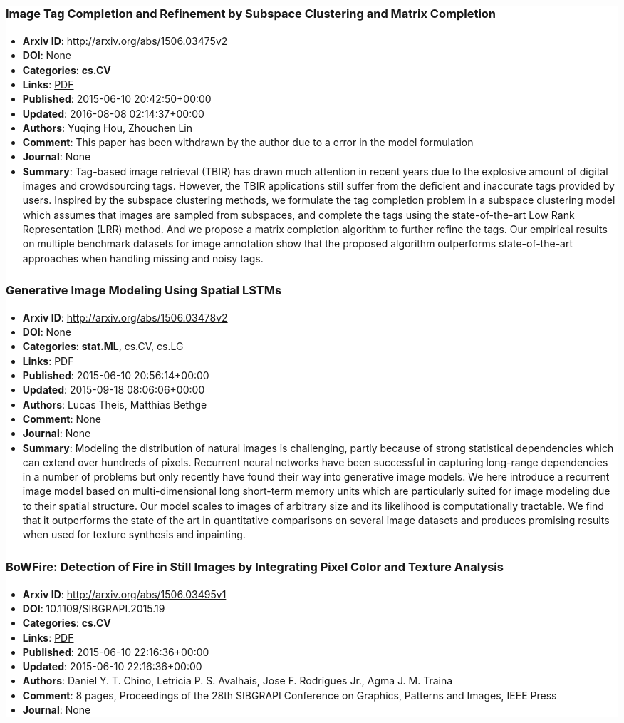 

### Image Tag Completion and Refinement by Subspace Clustering and Matrix Completion
- **Arxiv ID**: http://arxiv.org/abs/1506.03475v2
- **DOI**: None
- **Categories**: **cs.CV**
- **Links**: [PDF](http://arxiv.org/pdf/1506.03475v2)
- **Published**: 2015-06-10 20:42:50+00:00
- **Updated**: 2016-08-08 02:14:37+00:00
- **Authors**: Yuqing Hou, Zhouchen Lin
- **Comment**: This paper has been withdrawn by the author due to a error in the
  model formulation
- **Journal**: None
- **Summary**: Tag-based image retrieval (TBIR) has drawn much attention in recent years due to the explosive amount of digital images and crowdsourcing tags. However, the TBIR applications still suffer from the deficient and inaccurate tags provided by users. Inspired by the subspace clustering methods, we formulate the tag completion problem in a subspace clustering model which assumes that images are sampled from subspaces, and complete the tags using the state-of-the-art Low Rank Representation (LRR) method. And we propose a matrix completion algorithm to further refine the tags. Our empirical results on multiple benchmark datasets for image annotation show that the proposed algorithm outperforms state-of-the-art approaches when handling missing and noisy tags.



### Generative Image Modeling Using Spatial LSTMs
- **Arxiv ID**: http://arxiv.org/abs/1506.03478v2
- **DOI**: None
- **Categories**: **stat.ML**, cs.CV, cs.LG
- **Links**: [PDF](http://arxiv.org/pdf/1506.03478v2)
- **Published**: 2015-06-10 20:56:14+00:00
- **Updated**: 2015-09-18 08:06:06+00:00
- **Authors**: Lucas Theis, Matthias Bethge
- **Comment**: None
- **Journal**: None
- **Summary**: Modeling the distribution of natural images is challenging, partly because of strong statistical dependencies which can extend over hundreds of pixels. Recurrent neural networks have been successful in capturing long-range dependencies in a number of problems but only recently have found their way into generative image models. We here introduce a recurrent image model based on multi-dimensional long short-term memory units which are particularly suited for image modeling due to their spatial structure. Our model scales to images of arbitrary size and its likelihood is computationally tractable. We find that it outperforms the state of the art in quantitative comparisons on several image datasets and produces promising results when used for texture synthesis and inpainting.



### BoWFire: Detection of Fire in Still Images by Integrating Pixel Color and Texture Analysis
- **Arxiv ID**: http://arxiv.org/abs/1506.03495v1
- **DOI**: 10.1109/SIBGRAPI.2015.19
- **Categories**: **cs.CV**
- **Links**: [PDF](http://arxiv.org/pdf/1506.03495v1)
- **Published**: 2015-06-10 22:16:36+00:00
- **Updated**: 2015-06-10 22:16:36+00:00
- **Authors**: Daniel Y. T. Chino, Letricia P. S. Avalhais, Jose F. Rodrigues Jr., Agma J. M. Traina
- **Comment**: 8 pages, Proceedings of the 28th SIBGRAPI Conference on Graphics,
  Patterns and Images, IEEE Press
- **Journal**: None